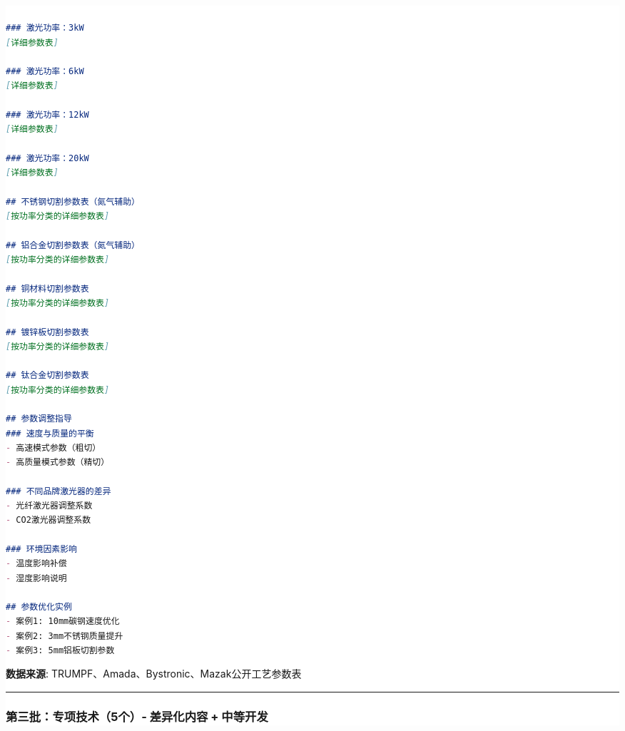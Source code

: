 ```markdown

### 激光功率：3kW
[详细参数表]

### 激光功率：6kW
[详细参数表]

### 激光功率：12kW
[详细参数表]

### 激光功率：20kW
[详细参数表]

## 不锈钢切割参数表（氮气辅助）
[按功率分类的详细参数表]

## 铝合金切割参数表（氮气辅助）
[按功率分类的详细参数表]

## 铜材料切割参数表
[按功率分类的详细参数表]

## 镀锌板切割参数表
[按功率分类的详细参数表]

## 钛合金切割参数表
[按功率分类的详细参数表]

## 参数调整指导
### 速度与质量的平衡
- 高速模式参数（粗切）
- 高质量模式参数（精切）

### 不同品牌激光器的差异
- 光纤激光器调整系数
- CO2激光器调整系数

### 环境因素影响
- 温度影响补偿
- 湿度影响说明

## 参数优化实例
- 案例1: 10mm碳钢速度优化
- 案例2: 3mm不锈钢质量提升
- 案例3: 5mm铝板切割参数
```

**数据来源**: TRUMPF、Amada、Bystronic、Mazak公开工艺参数表

---

### 第三批：专项技术（5个）- 差异化内容 + 中等开发
